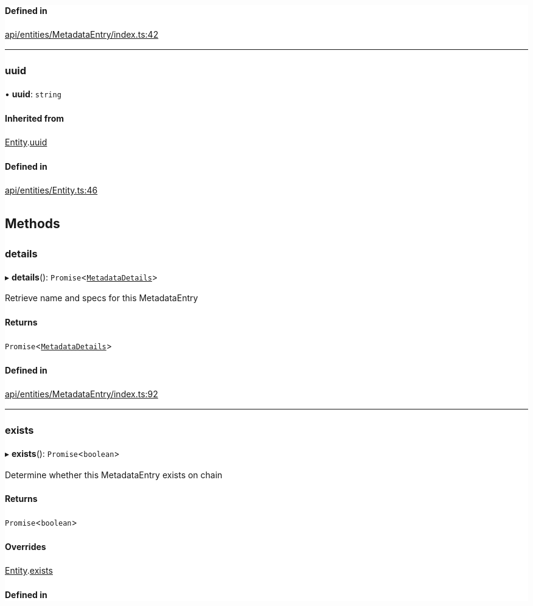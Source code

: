 #### Defined in

[api/entities/MetadataEntry/index.ts:42](https://github.com/PolymeshAssociation/polymesh-sdk/blob/2d3ac2aea/src/api/entities/MetadataEntry/index.ts#L42)

---

### uuid

• **uuid**: `string`

#### Inherited from

[Entity](../Entity/Entity.md).[uuid](../Entity/Entity.md#uuid)

#### Defined in

[api/entities/Entity.ts:46](https://github.com/PolymeshAssociation/polymesh-sdk/blob/2d3ac2aea/src/api/entities/Entity.ts#L46)

## Methods

### details

▸ **details**(): `Promise`\<[`MetadataDetails`](../../../../interfaces/API/Entities/MetadataEntry/Types/MetadataDetails/MetadataDetails.md)\>

Retrieve name and specs for this MetadataEntry

#### Returns

`Promise`\<[`MetadataDetails`](../../../../interfaces/API/Entities/MetadataEntry/Types/MetadataDetails/MetadataDetails.md)\>

#### Defined in

[api/entities/MetadataEntry/index.ts:92](https://github.com/PolymeshAssociation/polymesh-sdk/blob/2d3ac2aea/src/api/entities/MetadataEntry/index.ts#L92)

---

### exists

▸ **exists**(): `Promise`\<`boolean`\>

Determine whether this MetadataEntry exists on chain

#### Returns

`Promise`\<`boolean`\>

#### Overrides

[Entity](../Entity/Entity.md).[exists](../Entity/Entity.md#exists)

#### Defined in
